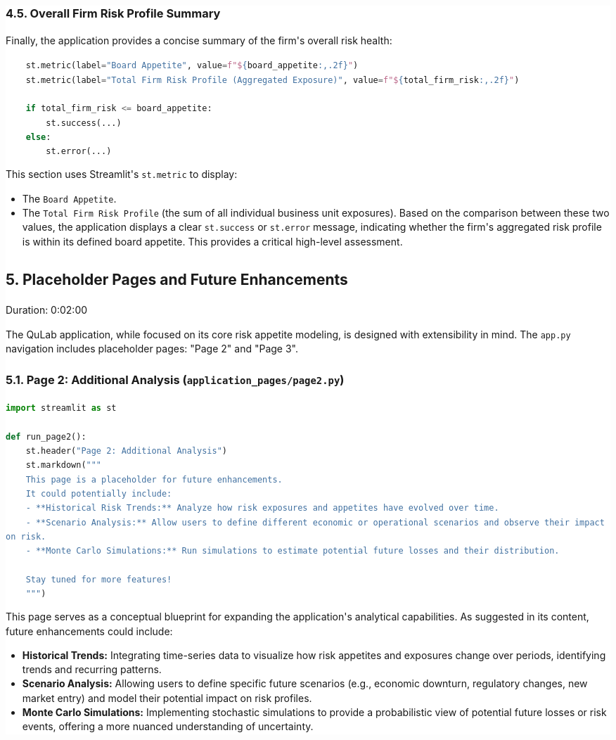 ### 4.5. Overall Firm Risk Profile Summary

Finally, the application provides a concise summary of the firm's overall risk health:

```python
    st.metric(label="Board Appetite", value=f"${board_appetite:,.2f}")
    st.metric(label="Total Firm Risk Profile (Aggregated Exposure)", value=f"${total_firm_risk:,.2f}")

    if total_firm_risk <= board_appetite:
        st.success(...)
    else:
        st.error(...)
```

This section uses Streamlit's `st.metric` to display:
*   The `Board Appetite`.
*   The `Total Firm Risk Profile` (the sum of all individual business unit exposures).
Based on the comparison between these two values, the application displays a clear `st.success` or `st.error` message, indicating whether the firm's aggregated risk profile is within its defined board appetite. This provides a critical high-level assessment.

## 5. Placeholder Pages and Future Enhancements
Duration: 0:02:00

The QuLab application, while focused on its core risk appetite modeling, is designed with extensibility in mind. The `app.py` navigation includes placeholder pages: "Page 2" and "Page 3".

### 5.1. Page 2: Additional Analysis (`application_pages/page2.py`)

```python
import streamlit as st

def run_page2():
    st.header("Page 2: Additional Analysis")
    st.markdown("""
    This page is a placeholder for future enhancements.
    It could potentially include:
    - **Historical Risk Trends:** Analyze how risk exposures and appetites have evolved over time.
    - **Scenario Analysis:** Allow users to define different economic or operational scenarios and observe their impact on risk.
    - **Monte Carlo Simulations:** Run simulations to estimate potential future losses and their distribution.

    Stay tuned for more features!
    """)
```

This page serves as a conceptual blueprint for expanding the application's analytical capabilities. As suggested in its content, future enhancements could include:
*   **Historical Trends:** Integrating time-series data to visualize how risk appetites and exposures change over periods, identifying trends and recurring patterns.
*   **Scenario Analysis:** Allowing users to define specific future scenarios (e.g., economic downturn, regulatory changes, new market entry) and model their potential impact on risk profiles.
*   **Monte Carlo Simulations:** Implementing stochastic simulations to provide a probabilistic view of potential future losses or risk events, offering a more nuanced understanding of uncertainty.
